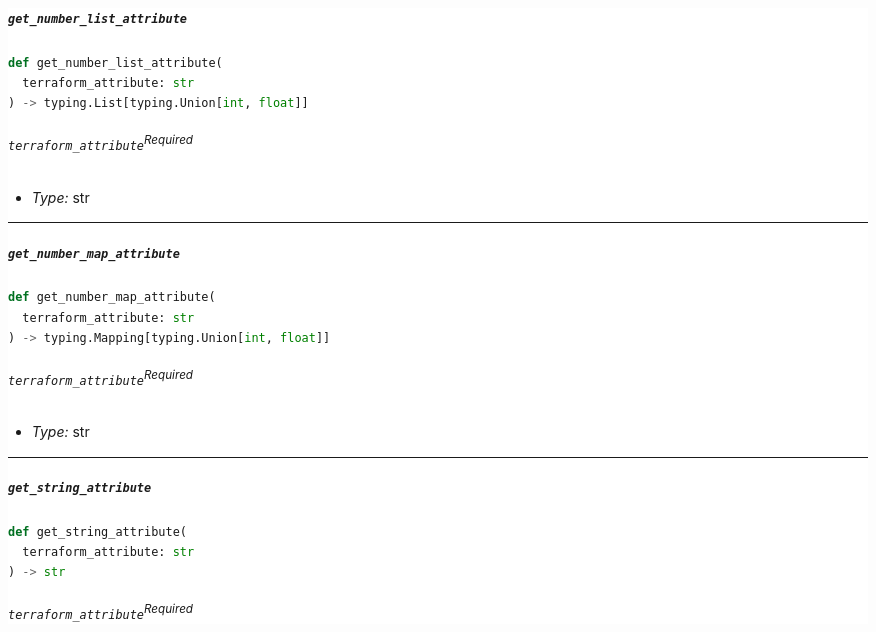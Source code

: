 ##### `get_number_list_attribute` <a name="get_number_list_attribute" id="@cdktf/provider-pagerduty.dataPagerdutyStandardsResourceScores.DataPagerdutyStandardsResourceScoresScoreOutputReference.getNumberListAttribute"></a>

```python
def get_number_list_attribute(
  terraform_attribute: str
) -> typing.List[typing.Union[int, float]]
```

###### `terraform_attribute`<sup>Required</sup> <a name="terraform_attribute" id="@cdktf/provider-pagerduty.dataPagerdutyStandardsResourceScores.DataPagerdutyStandardsResourceScoresScoreOutputReference.getNumberListAttribute.parameter.terraformAttribute"></a>

- *Type:* str

---

##### `get_number_map_attribute` <a name="get_number_map_attribute" id="@cdktf/provider-pagerduty.dataPagerdutyStandardsResourceScores.DataPagerdutyStandardsResourceScoresScoreOutputReference.getNumberMapAttribute"></a>

```python
def get_number_map_attribute(
  terraform_attribute: str
) -> typing.Mapping[typing.Union[int, float]]
```

###### `terraform_attribute`<sup>Required</sup> <a name="terraform_attribute" id="@cdktf/provider-pagerduty.dataPagerdutyStandardsResourceScores.DataPagerdutyStandardsResourceScoresScoreOutputReference.getNumberMapAttribute.parameter.terraformAttribute"></a>

- *Type:* str

---

##### `get_string_attribute` <a name="get_string_attribute" id="@cdktf/provider-pagerduty.dataPagerdutyStandardsResourceScores.DataPagerdutyStandardsResourceScoresScoreOutputReference.getStringAttribute"></a>

```python
def get_string_attribute(
  terraform_attribute: str
) -> str
```

###### `terraform_attribute`<sup>Required</sup> <a name="terraform_attribute" id="@cdktf/provider-pagerduty.dataPagerdutyStandardsResourceScores.DataPagerdutyStandardsResourceScoresScoreOutputReference.getStringAttribute.parameter.terraformAttribute"></a>
